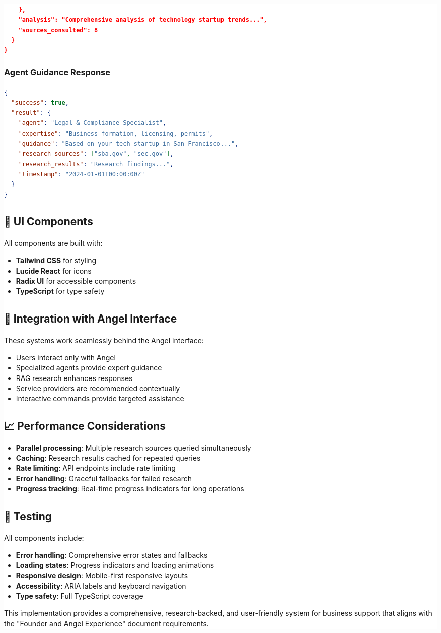 ```json
    },
    "analysis": "Comprehensive analysis of technology startup trends...",
    "sources_consulted": 8
  }
}
```

### Agent Guidance Response
```json
{
  "success": true,
  "result": {
    "agent": "Legal & Compliance Specialist",
    "expertise": "Business formation, licensing, permits",
    "guidance": "Based on your tech startup in San Francisco...",
    "research_sources": ["sba.gov", "sec.gov"],
    "research_results": "Research findings...",
    "timestamp": "2024-01-01T00:00:00Z"
  }
}
```

## 🎨 UI Components

All components are built with:
- **Tailwind CSS** for styling
- **Lucide React** for icons
- **Radix UI** for accessible components
- **TypeScript** for type safety

## 🔄 Integration with Angel Interface

These systems work seamlessly behind the Angel interface:
- Users interact only with Angel
- Specialized agents provide expert guidance
- RAG research enhances responses
- Service providers are recommended contextually
- Interactive commands provide targeted assistance

## 📈 Performance Considerations

- **Parallel processing**: Multiple research sources queried simultaneously
- **Caching**: Research results cached for repeated queries
- **Rate limiting**: API endpoints include rate limiting
- **Error handling**: Graceful fallbacks for failed research
- **Progress tracking**: Real-time progress indicators for long operations

## 🧪 Testing

All components include:
- **Error handling**: Comprehensive error states and fallbacks
- **Loading states**: Progress indicators and loading animations
- **Responsive design**: Mobile-first responsive layouts
- **Accessibility**: ARIA labels and keyboard navigation
- **Type safety**: Full TypeScript coverage

This implementation provides a comprehensive, research-backed, and user-friendly system for business support that aligns with the "Founder and Angel Experience" document requirements.
